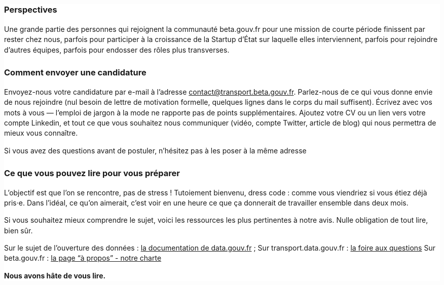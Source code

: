 ### Perspectives

Une grande partie des personnes qui rejoignent la communauté beta.gouv.fr pour une mission de courte période finissent par rester chez nous, parfois pour participer à la croissance de la Startup d’État sur laquelle elles interviennent, parfois pour rejoindre d’autres équipes, parfois pour endosser des rôles plus transverses. 

### Comment envoyer une candidature

Envoyez-nous votre candidature par e-mail à l’adresse contact@transport.beta.gouv.fr. Parlez-nous de ce qui vous donne envie de nous rejoindre (nul besoin de lettre de motivation formelle, quelques lignes dans le corps du mail suffisent). Écrivez avec vos mots à vous — l’emploi de jargon à la mode ne rapporte pas de points supplémentaires. Ajoutez votre CV ou un lien vers votre compte Linkedin, et tout ce que vous souhaitez nous communiquer (vidéo, compte Twitter, article de blog) qui nous permettra de mieux vous connaître.

Si vous avez des questions avant de postuler, n’hésitez pas à les poser à la même adresse

### Ce que vous pouvez lire pour vous préparer
L’objectif est que l’on se rencontre, pas de stress ! Tutoiement bienvenu, dress code : comme vous viendriez si vous étiez déjà pris·e. Dans l’idéal, ce qu’on aimerait, c’est voir en une heure ce que ça donnerait de travailler ensemble dans deux mois.

Si vous souhaitez mieux comprendre le sujet, voici les ressources les plus pertinentes à notre avis. Nulle obligation de tout lire, bien sûr.

Sur le sujet de l’ouverture des données : [la documentation de data.gouv.fr](https://www.data.gouv.fr/fr/pages/about/opendata/) ;
Sur transport.data.gouv.fr : [la foire aux questions](https://doc.transport.data.gouv.fr/foire-aux-questions-1/generalites)
Sur beta.gouv.fr : [la page “à propos” - notre charte](https://doc.incubateur.net/communaute/je-ne-travaille-pas-chez-beta.gouv)


**Nous avons hâte de vous lire.**
